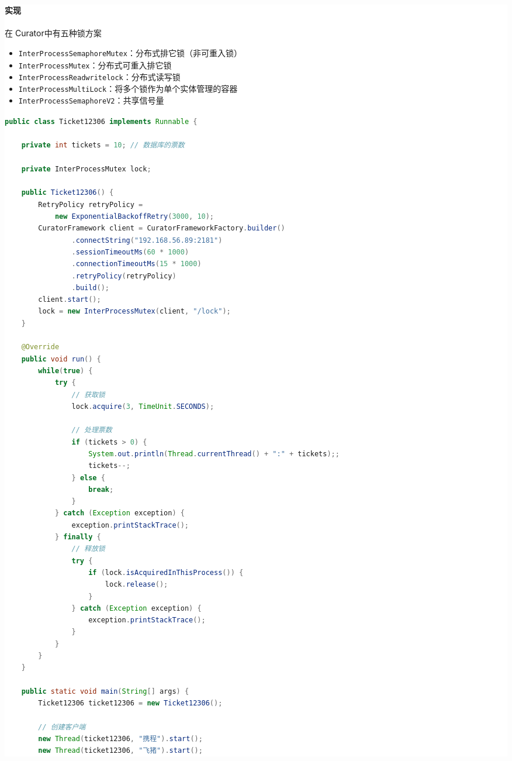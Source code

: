 #### 实现

在 Curator中有五种锁方案

+ `InterProcessSemaphoreMutex`：分布式排它锁（非可重入锁）
+ `InterProcessMutex`：分布式可重入排它锁
+ `InterProcessReadwritelock`：分布式读写锁
+ `InterProcessMultiLock`：将多个锁作为单个实体管理的容器
+ `InterProcessSemaphoreV2`：共享信号量

```java
public class Ticket12306 implements Runnable {

    private int tickets = 10; // 数据库的票数

    private InterProcessMutex lock;

    public Ticket12306() {
        RetryPolicy retryPolicy = 
            new ExponentialBackoffRetry(3000, 10);
        CuratorFramework client = CuratorFrameworkFactory.builder()
                .connectString("192.168.56.89:2181")
                .sessionTimeoutMs(60 * 1000)
                .connectionTimeoutMs(15 * 1000)
                .retryPolicy(retryPolicy)
                .build();
        client.start();
        lock = new InterProcessMutex(client, "/lock");
    }

    @Override
    public void run() {
        while(true) {
            try {
                // 获取锁
                lock.acquire(3, TimeUnit.SECONDS);

                // 处理票数
                if (tickets > 0) {
                    System.out.println(Thread.currentThread() + ":" + tickets);;
                    tickets--;
                } else {
                    break;
                }
            } catch (Exception exception) {
                exception.printStackTrace();
            } finally {
                // 释放锁
                try {
                    if (lock.isAcquiredInThisProcess()) {
                        lock.release();
                    }
                } catch (Exception exception) {
                    exception.printStackTrace();
                }
            }
        }
    }
    
    public static void main(String[] args) {
        Ticket12306 ticket12306 = new Ticket12306();

        // 创建客户端
        new Thread(ticket12306, "携程").start();
        new Thread(ticket12306, "飞猪").start();
```